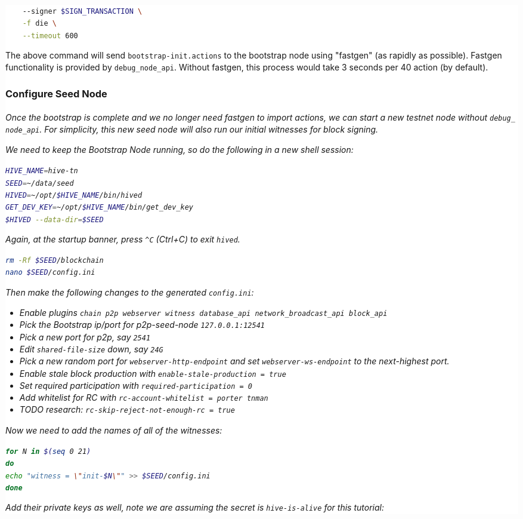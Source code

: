 ```bash
    --signer $SIGN_TRANSACTION \
    -f die \
    --timeout 600
```

The above command will send `bootstrap-init.actions` to the bootstrap node using "fastgen" (as rapidly as possible).  Fastgen functionality is provided by `debug_node_api`.  Without fastgen, this process would take 3 seconds per 40 action (by default).

### Configure Seed Node<a style="float: right" href="#sections"><i class="fas fa-chevron-up fa-sm" /></a>

Once the bootstrap is complete and we no longer need fastgen to import actions, we can start a new testnet node without `debug_node_api`.  For simplicity, this new seed node will also run our initial witnesses for block signing.

We need to keep the Bootstrap Node running, so do the following in a new shell session:

```bash
HIVE_NAME=hive-tn
SEED=~/data/seed
HIVED=~/opt/$HIVE_NAME/bin/hived
GET_DEV_KEY=~/opt/$HIVE_NAME/bin/get_dev_key
$HIVED --data-dir=$SEED
```

Again, at the startup banner, press `^C` (Ctrl+C) to exit `hived`.

```bash
rm -Rf $SEED/blockchain
nano $SEED/config.ini
```

Then make the following changes to the generated `config.ini`:

* Enable plugins `chain p2p webserver witness database_api network_broadcast_api block_api`
* Pick the Bootstrap ip/port for p2p-seed-node `127.0.0.1:12541`
* Pick a new port for p2p, say `2541`
* Edit `shared-file-size` down, say `24G`
* Pick a new random port for `webserver-http-endpoint` and set `webserver-ws-endpoint` to the next-highest port.
* Enable stale block production with `enable-stale-production = true`
* Set required participation with `required-participation = 0`
* Add whitelist for RC with `rc-account-whitelist = porter tnman`
* TODO research: `rc-skip-reject-not-enough-rc = true`

Now we need to add the names of all of the witnesses:

```bash
for N in $(seq 0 21)
do
echo "witness = \"init-$N\"" >> $SEED/config.ini
done
```

Add their private keys as well, note we are assuming the secret is `hive-is-alive` for this tutorial:
